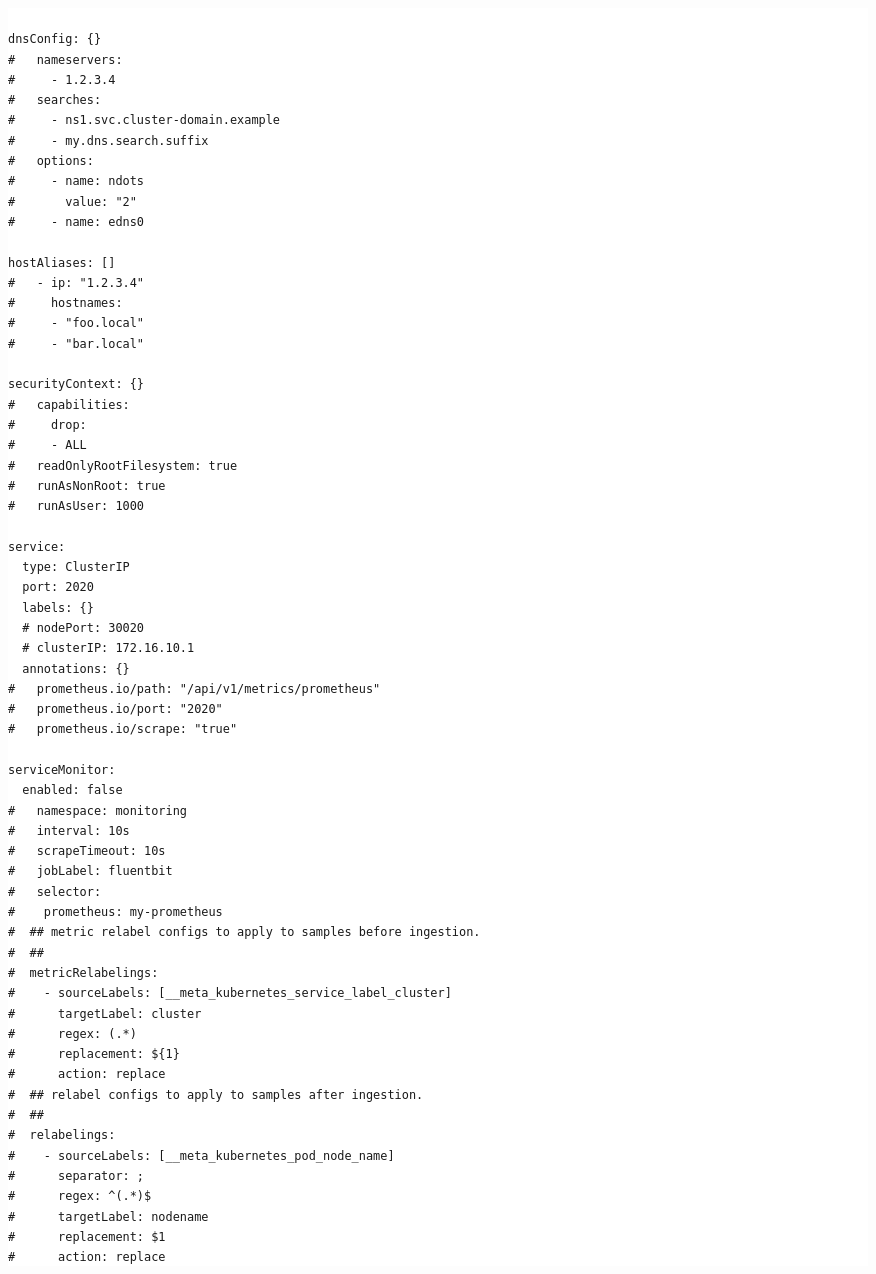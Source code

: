 ```

dnsConfig: {}
#   nameservers:
#     - 1.2.3.4
#   searches:
#     - ns1.svc.cluster-domain.example
#     - my.dns.search.suffix
#   options:
#     - name: ndots
#       value: "2"
#     - name: edns0

hostAliases: []
#   - ip: "1.2.3.4"
#     hostnames:
#     - "foo.local"
#     - "bar.local"

securityContext: {}
#   capabilities:
#     drop:
#     - ALL
#   readOnlyRootFilesystem: true
#   runAsNonRoot: true
#   runAsUser: 1000

service:
  type: ClusterIP
  port: 2020
  labels: {}
  # nodePort: 30020
  # clusterIP: 172.16.10.1
  annotations: {}
#   prometheus.io/path: "/api/v1/metrics/prometheus"
#   prometheus.io/port: "2020"
#   prometheus.io/scrape: "true"

serviceMonitor:
  enabled: false
#   namespace: monitoring
#   interval: 10s
#   scrapeTimeout: 10s
#   jobLabel: fluentbit
#   selector:
#    prometheus: my-prometheus
#  ## metric relabel configs to apply to samples before ingestion.
#  ##
#  metricRelabelings:
#    - sourceLabels: [__meta_kubernetes_service_label_cluster]
#      targetLabel: cluster
#      regex: (.*)
#      replacement: ${1}
#      action: replace
#  ## relabel configs to apply to samples after ingestion.
#  ##
#  relabelings:
#    - sourceLabels: [__meta_kubernetes_pod_node_name]
#      separator: ;
#      regex: ^(.*)$
#      targetLabel: nodename
#      replacement: $1
#      action: replace

```
